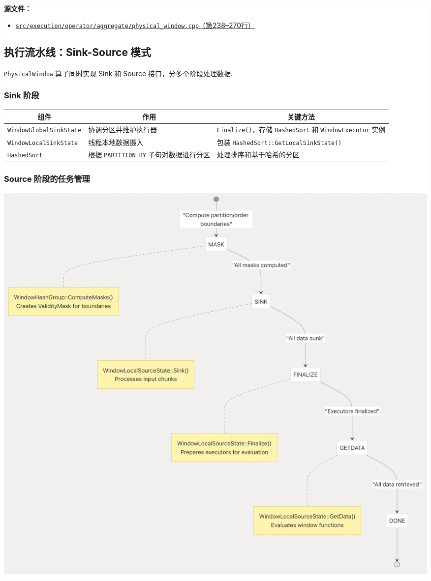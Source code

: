 **源文件：**    
- [`src/execution/operator/aggregate/physical_window.cpp`（第238–270行）](https://github.com/duckdb/duckdb/blob/05a2403c/src/execution/operator/aggregate/physical_window.cpp#L238-L270)    
  
## 执行流水线：Sink-Source 模式    
`PhysicalWindow` 算子同时实现 Sink 和 Source 接口，分多个阶段处理数据.   
  
### Sink 阶段  
  
| 组件 | 作用 | 关键方法 |  
|------|------|----------|  
| `WindowGlobalSinkState` | 协调分区并维护执行器 | `Finalize()`，存储 `HashedSort` 和 `WindowExecutor` 实例 |  
| `WindowLocalSinkState` | 线程本地数据摄入 | 包装 `HashedSort::GetLocalSinkState()` |  
| `HashedSort` | 根据 `PARTITION BY` 子句对数据进行分区 | 处理排序和基于哈希的分区 |  
  
### Source 阶段的任务管理    
![pic](20251023_16_pic_003.jpg)    
  